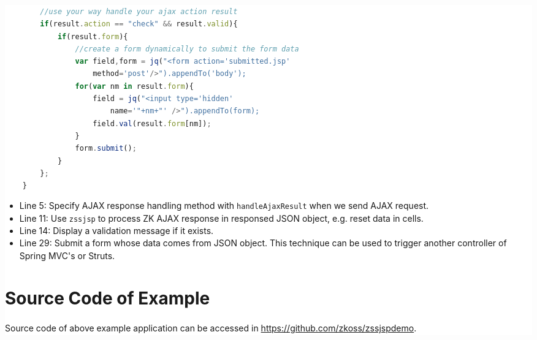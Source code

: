``` javascript
        //use your way handle your ajax action result 
        if(result.action == "check" && result.valid){
            if(result.form){
                //create a form dynamically to submit the form data 
                var field,form = jq("<form action='submitted.jsp'
                    method='post'/>").appendTo('body');
                for(var nm in result.form){
                    field = jq("<input type='hidden' 
                        name='"+nm+"' />").appendTo(form);
                    field.val(result.form[nm]);
                }
                form.submit();
            }
        };
    }
```

  - Line 5: Specify AJAX response handling method with
    `handleAjaxResult` when we send AJAX request.
  - Line 11: Use `zssjsp` to process ZK AJAX response in responsed JSON
    object, e.g. reset data in cells.
  - Line 14: Display a validation message if it exists.
  - Line 29: Submit a form whose data comes from JSON object. This
    technique can be used to trigger another controller of Spring MVC's
    or Struts.

# Source Code of Example

Source code of above example application can be accessed in
<https://github.com/zkoss/zssjspdemo>.
